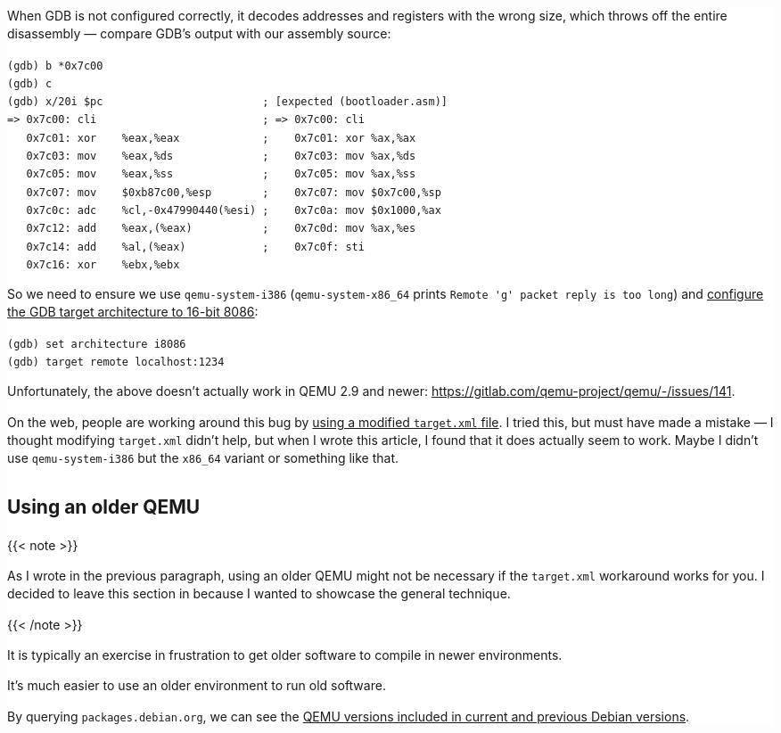 When GDB is not configured correctly, it decodes addresses and registers with
the wrong size, which throws off the entire disassembly — compare GDB’s
output with our assembly source:

```
(gdb) b *0x7c00
(gdb) c
(gdb) x/20i $pc                         ; [expected (bootloader.asm)]
=> 0x7c00: cli                          ; => 0x7c00: cli
   0x7c01: xor    %eax,%eax             ;    0x7c01: xor %ax,%ax
   0x7c03: mov    %eax,%ds              ;    0x7c03: mov %ax,%ds
   0x7c05: mov    %eax,%ss              ;    0x7c05: mov %ax,%ss
   0x7c07: mov    $0xb87c00,%esp        ;    0x7c07: mov $0x7c00,%sp
   0x7c0c: adc    %cl,-0x47990440(%esi) ;    0x7c0a: mov $0x1000,%ax
   0x7c12: add    %eax,(%eax)           ;    0x7c0d: mov %ax,%es
   0x7c14: add    %al,(%eax)            ;    0x7c0f: sti
   0x7c16: xor    %ebx,%ebx

```

So we need to ensure we use `qemu-system-i386` (`qemu-system-x86_64` prints
`Remote 'g' packet reply is too long`) and [configure the GDB target
architecture to 16-bit
8086](https://stackoverflow.com/questions/32955887/how-to-disassemble-16-bit-x86-boot-sector-code-in-gdb-with-x-i-pc-it-gets-tr):

```
(gdb) set architecture i8086
(gdb) target remote localhost:1234
```

Unfortunately, the above doesn’t actually work in QEMU 2.9 and newer:
https://gitlab.com/qemu-project/qemu/-/issues/141.

On the web, people are working around this bug by [using a modified `target.xml`
file](https://gist.github.com/MatanShahar/1441433e19637cf1bb46b1aa38a90815). I
tried this, but must have made a mistake — I thought modifying `target.xml`
didn’t help, but when I wrote this article, I found that it does actually seem
to work. Maybe I didn’t use `qemu-system-i386` but the `x86_64` variant or
something like that.

## Using an older QEMU

{{< note >}}

As I wrote in the previous paragraph, using an older QEMU might not be necessary
if the `target.xml` workaround works for you. I decided to leave this section in
because I wanted to showcase the general technique.

{{< /note >}}


It is typically an exercise in frustration to get older software to compile in newer environments.

It’s much easier to use an older environment to run old software.

By querying `packages.debian.org`, we can see the [QEMU versions included in
current and previous Debian
versions](https://packages.debian.org/search?keywords=qemu-system-x86&searchon=names&suite=all&section=all).

